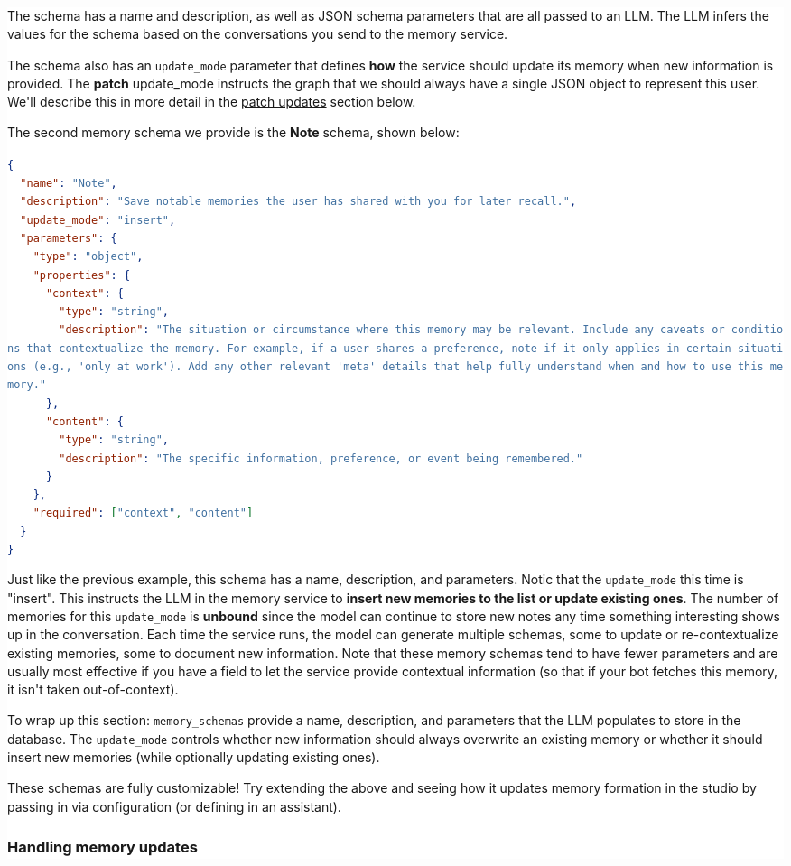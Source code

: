 The schema has a name and description, as well as JSON schema parameters that are all passed to an LLM. The LLM infers the values for the schema based on the conversations you send to the memory service.

The schema also has an `update_mode` parameter that defines **how** the service should update its memory when new information is provided. The **patch** update_mode instructs the graph that we should always have a single JSON object to represent this user. We'll describe this in more detail in the [patch updates](#patch) section below.

The second memory schema we provide is the **Note** schema, shown below:

```json
{
  "name": "Note",
  "description": "Save notable memories the user has shared with you for later recall.",
  "update_mode": "insert",
  "parameters": {
    "type": "object",
    "properties": {
      "context": {
        "type": "string",
        "description": "The situation or circumstance where this memory may be relevant. Include any caveats or conditions that contextualize the memory. For example, if a user shares a preference, note if it only applies in certain situations (e.g., 'only at work'). Add any other relevant 'meta' details that help fully understand when and how to use this memory."
      },
      "content": {
        "type": "string",
        "description": "The specific information, preference, or event being remembered."
      }
    },
    "required": ["context", "content"]
  }
}
```

Just like the previous example, this schema has a name, description, and parameters. Notic that the `update_mode` this time is "insert". This instructs the LLM in the memory service to **insert new memories to the list or update existing ones**. The number of memories for this `update_mode` is **unbound** since the model can continue to store new notes any time something interesting shows up in the conversation. Each time the service runs, the model can generate multiple schemas, some to update or re-contextualize existing memories, some to document new information. Note that these memory schemas tend to have fewer parameters and are usually most effective if you have a field to let the service provide contextual information (so that if your bot fetches this memory, it isn't taken out-of-context).

To wrap up this section: `memory_schemas` provide a name, description, and parameters that the LLM populates to store in the database. The `update_mode` controls whether new information should always overwrite an existing memory or whether it should insert new memories (while optionally updating existing ones).

These schemas are fully customizable! Try extending the above and seeing how it updates memory formation in the studio by passing in via configuration (or defining in an assistant).

### Handling memory updates
